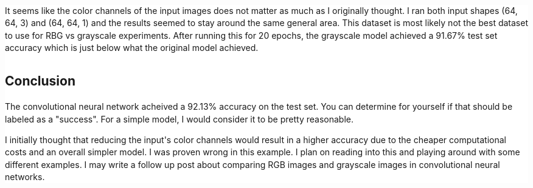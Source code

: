 It seems like the color channels of the input images does not matter as much as I originally thought. I ran both input shapes (64, 64, 3) and (64, 64, 1) and the results seemed to stay around the same general area. This dataset is most likely not the best dataset to use for RBG vs grayscale experiments. After running this for 20 epochs, the grayscale model achieved a 91.67% test set accuracy which is just below what the original model achieved.


## Conclusion

The convolutional neural network acheived a 92.13% accuracy on the test set. You can determine for yourself if that should be labeled as a "success". For a simple model, I would consider it to be pretty reasonable.

I initially thought that reducing the input's color channels would result in a higher accuracy due to the cheaper computational costs and an overall simpler model. I was proven wrong in this example. I plan on reading into this and playing around with some different examples. I may write a follow up post about comparing RGB images and grayscale images in convolutional neural networks.
